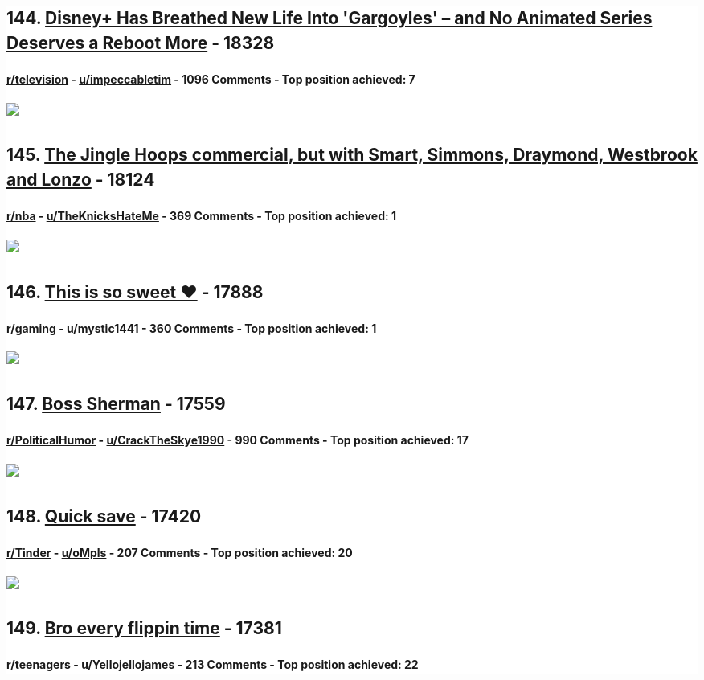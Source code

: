 ## 144. [Disney+ Has Breathed New Life Into 'Gargoyles' – and No Animated Series Deserves a Reboot More](http://reddit.com/r/television/comments/efx2xg/disney_has_breathed_new_life_into_gargoyles_and/) - 18328
#### [r/television](http://reddit.com/r/television) - [u/impeccabletim](http://reddit.com/u/impeccabletim) - 1096 Comments - Top position achieved: 7

<a href="https://www.slashfilm.com/gargoyles-reboot/"><img src="https://b.thumbs.redditmedia.com/gVsxiP05LhUxBSSR5K8R1dfDfoOwi2SR_Ibdlp1ZtXA.jpg"></img></a>

## 145. [The Jingle Hoops commercial, but with Smart, Simmons, Draymond, Westbrook and Lonzo](http://reddit.com/r/nba/comments/eg2jx3/the_jingle_hoops_commercial_but_with_smart/) - 18124
#### [r/nba](http://reddit.com/r/nba) - [u/TheKnicksHateMe](http://reddit.com/u/TheKnicksHateMe) - 369 Comments - Top position achieved: 1

<a href="https://streamable.com/n10bi"><img src="image"></img></a>

## 146. [This is so sweet ❤️](http://reddit.com/r/gaming/comments/efvb40/this_is_so_sweet/) - 17888
#### [r/gaming](http://reddit.com/r/gaming) - [u/mystic1441](http://reddit.com/u/mystic1441) - 360 Comments - Top position achieved: 1

<a href="https://i.redd.it/kv8yvxzu9z641.jpg"><img src="https://b.thumbs.redditmedia.com/UB-RlatYbvdqGvI8jc53Amly0eQp6d9-0je27yFfWoU.jpg"></img></a>

## 147. [Boss Sherman](http://reddit.com/r/PoliticalHumor/comments/efwcwr/boss_sherman/) - 17559
#### [r/PoliticalHumor](http://reddit.com/r/PoliticalHumor) - [u/CrackTheSkye1990](http://reddit.com/u/CrackTheSkye1990) - 990 Comments - Top position achieved: 17

<a href="https://i.redd.it/umd9c4xfsz641.jpg"><img src="https://b.thumbs.redditmedia.com/yIHTjiTYaD53zd32izVbdMFJCss3y8OcHqF49Oo26nw.jpg"></img></a>

## 148. [Quick save](http://reddit.com/r/Tinder/comments/efoee6/quick_save/) - 17420
#### [r/Tinder](http://reddit.com/r/Tinder) - [u/oMpls](http://reddit.com/u/oMpls) - 207 Comments - Top position achieved: 20

<a href="https://i.redd.it/83ker8rkkv641.png"><img src="https://b.thumbs.redditmedia.com/hFQctxBJq7NLP_iqr4jvwAyfUvMZzso-9GSMr8V8NZA.jpg"></img></a>

## 149. [Bro every flippin time](http://reddit.com/r/teenagers/comments/efvjen/bro_every_flippin_time/) - 17381
#### [r/teenagers](http://reddit.com/r/teenagers) - [u/Yellojellojames](http://reddit.com/u/Yellojellojames) - 213 Comments - Top position achieved: 22
